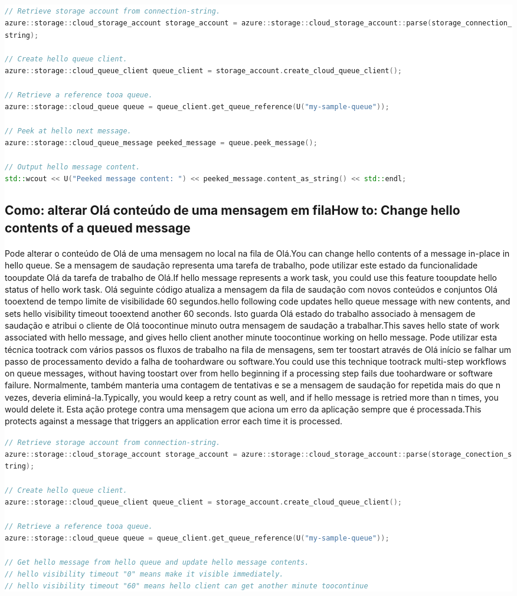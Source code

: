 ```cpp
// Retrieve storage account from connection-string.
azure::storage::cloud_storage_account storage_account = azure::storage::cloud_storage_account::parse(storage_connection_string);

// Create hello queue client.
azure::storage::cloud_queue_client queue_client = storage_account.create_cloud_queue_client();

// Retrieve a reference tooa queue.
azure::storage::cloud_queue queue = queue_client.get_queue_reference(U("my-sample-queue"));

// Peek at hello next message.
azure::storage::cloud_queue_message peeked_message = queue.peek_message();

// Output hello message content.
std::wcout << U("Peeked message content: ") << peeked_message.content_as_string() << std::endl;
```

## <a name="how-to-change-hello-contents-of-a-queued-message"></a><span data-ttu-id="36fc7-146">Como: alterar Olá conteúdo de uma mensagem em fila</span><span class="sxs-lookup"><span data-stu-id="36fc7-146">How to: Change hello contents of a queued message</span></span>
<span data-ttu-id="36fc7-147">Pode alterar o conteúdo de Olá de uma mensagem no local na fila de Olá.</span><span class="sxs-lookup"><span data-stu-id="36fc7-147">You can change hello contents of a message in-place in hello queue.</span></span> <span data-ttu-id="36fc7-148">Se a mensagem de saudação representa uma tarefa de trabalho, pode utilizar este estado da funcionalidade tooupdate Olá da tarefa de trabalho de Olá.</span><span class="sxs-lookup"><span data-stu-id="36fc7-148">If hello message represents a work task, you could use this feature tooupdate hello status of hello work task.</span></span> <span data-ttu-id="36fc7-149">Olá seguinte código atualiza a mensagem da fila de saudação com novos conteúdos e conjuntos Olá tooextend de tempo limite de visibilidade 60 segundos.</span><span class="sxs-lookup"><span data-stu-id="36fc7-149">hello following code updates hello queue message with new contents, and sets hello visibility timeout tooextend another 60 seconds.</span></span> <span data-ttu-id="36fc7-150">Isto guarda Olá estado do trabalho associado à mensagem de saudação e atribui o cliente de Olá toocontinue minuto outra mensagem de saudação a trabalhar.</span><span class="sxs-lookup"><span data-stu-id="36fc7-150">This saves hello state of work associated with hello message, and gives hello client another minute toocontinue working on hello message.</span></span> <span data-ttu-id="36fc7-151">Pode utilizar esta técnica tootrack com vários passos os fluxos de trabalho na fila de mensagens, sem ter toostart através de Olá início se falhar um passo de processamento devido a falha de toohardware ou software.</span><span class="sxs-lookup"><span data-stu-id="36fc7-151">You could use this technique tootrack multi-step workflows on queue messages, without having toostart over from hello beginning if a processing step fails due toohardware or software failure.</span></span> <span data-ttu-id="36fc7-152">Normalmente, também manteria uma contagem de tentativas e se a mensagem de saudação for repetida mais do que n vezes, deveria eliminá-la.</span><span class="sxs-lookup"><span data-stu-id="36fc7-152">Typically, you would keep a retry count as well, and if hello message is retried more than n times, you would delete it.</span></span> <span data-ttu-id="36fc7-153">Esta ação protege contra uma mensagem que aciona um erro da aplicação sempre que é processada.</span><span class="sxs-lookup"><span data-stu-id="36fc7-153">This protects against a message that triggers an application error each time it is processed.</span></span>

```cpp
// Retrieve storage account from connection-string.
azure::storage::cloud_storage_account storage_account = azure::storage::cloud_storage_account::parse(storage_conection_string);

// Create hello queue client.
azure::storage::cloud_queue_client queue_client = storage_account.create_cloud_queue_client();

// Retrieve a reference tooa queue.
azure::storage::cloud_queue queue = queue_client.get_queue_reference(U("my-sample-queue"));

// Get hello message from hello queue and update hello message contents.
// hello visibility timeout "0" means make it visible immediately.
// hello visibility timeout "60" means hello client can get another minute toocontinue
```